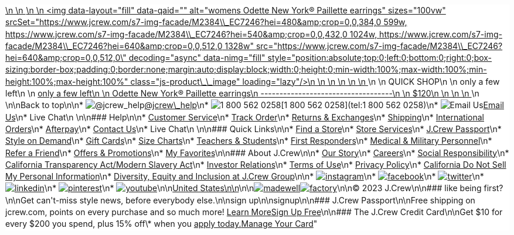[\n    \n    ![womens Odette New York®  Paillette earrings](data:image/gif;base64,R0lGODlhAQABAIAAAAAAAP///yH5BAEAAAAALAAAAAABAAEAAAIBRAA7)\n    \n    <img data-layout=\"fill\" data-qaid=\"\" alt=\"womens Odette New York® Paillette earrings\" sizes=\"100vw\" srcSet=\"https://www.jcrew.com/s7-img-facade/M2384\\_EC7246?hei=480&amp;crop=0,0,384,0 599w, https://www.jcrew.com/s7-img-facade/M2384\\_EC7246?hei=540&amp;crop=0,0,432,0 1024w, https://www.jcrew.com/s7-img-facade/M2384\\_EC7246?hei=640&amp;crop=0,0,512,0 1328w\" src=\"https://www.jcrew.com/s7-img-facade/M2384\\_EC7246?hei=640&amp;crop=0,0,512,0\" decoding=\"async\" data-nimg=\"fill\" style=\"position:absolute;top:0;left:0;bottom:0;right:0;box-sizing:border-box;padding:0;border:none;margin:auto;display:block;width:0;height:0;min-width:100%;max-width:100%;min-height:100%;max-height:100%\" class=\"js-product\\_\\_image\" loading=\"lazy\"/>\n    \n    \n    \n    \n    \n    ](/p/womens/categories/accessories/jewelry/metals/odette-new-york-paillette-earrings/M2384?display=standard&fit=Classic&color_name=gold&colorProductCode=M2384)\n    \n    QUICK SHOP\n    \n    only a few left\n    \n    [only a few left\n    \n    Odette New York® Paillette earrings\n    -----------------------------------\n    \n    $120\n    \n    \n    \n    ](/p/womens/categories/accessories/jewelry/metals/odette-new-york-paillette-earrings/M2384?display=standard&fit=Classic&color_name=gold&colorProductCode=M2384)\n    \n\nBack to top\n\n*   ![@jcrew_help](/next-static/images/sidecar-modules/footer/twitter-2.svg)[@jcrew\\_help](https://twitter.com/jcrew_help)\n*   ![1 800 562 0258](/next-static/images/sidecar-modules/footer/phone-2.svg)[1 800 562 0258](tel:1 800 562 0258)\n*   ![Email Us](/next-static/images/sidecar-modules/footer/email.svg)[Email Us](mailto:help@jcrew.com)\n*   Live Chat\n    \n\n### Help\n\n*   [Customer Service](/help/customer-service)\n*   [Track Order](/help/order-status)\n*   [Returns & Exchanges](/help/returns-exchanges)\n*   [Shipping](/help/shipping-handling)\n*   [International Orders](/help/international-orders)\n*   [Afterpay](/afterpay-faq)\n*   [Contact Us](/help/contact-us)\n*   Live Chat\n    \n\n### Quick Links\n\n*   [Find a Store](https://stores.jcrew.com/search)\n*   [Store Services](/s/store-services)\n*   [J.Crew Passport](/s/rewards)\n*   [Style on Demand](/s/style-on-demand)\n*   [Gift Cards](/help/gift-card)\n*   [Size Charts](/r/size-charts)\n*   [Teachers & Students](/s/teacher-student-discount)\n*   [First Responders](/s/military-medical-first-responder-discount)\n*   [Medical & Military Personnel](/s/military-medical-first-responder-discount)\n*   [Refer a Friend](/share)\n*   [Offers & Promotions](/best-deals)\n*   [My Favorites](/favorites)\n\n### About J.Crew\n\n*   [Our Story](/s/aboutus)\n*   [Careers](https://jobs.jcrew.com)\n*   [Social Responsibility](/s/corporate-responsibility)\n*   [California Transparency Act/Modern Slavery Act](/s/CSR-california-transparency-act)\n*   [Investor Relations](https://investors.jcrew.com)\n*   [Terms of Use](/help/terms-of-use)\n*   [Privacy Policy](/help/privacy-policy)\n*   [California Do Not Sell My Personal Information](https://jcrew.clarip.com/dsr/create?brand=jcrew&type=3)\n*   [Diversity, Equity and Inclusion at J.Crew Group](/s/diversity-equity-inclusion)\n\n*   [![instagram](/next-static/images/sidecar-modules/footer/instagram-2.svg)](http://instagram.com/jcrew)\n*   [![facebook](/next-static/images/sidecar-modules/footer/facebook-2.svg)](https://www.facebook.com/jcrew)\n*   [![twitter](/next-static/images/sidecar-modules/footer/twitter-2.svg)](https://twitter.com/jcrew)\n*   [![linkedin](/next-static/images/sidecar-modules/footer/linkedin.svg)](https://www.linkedin.com/company/j-crew)\n*   [![pinterest](/next-static/images/sidecar-modules/footer/pinterest-2.svg)](http://pinterest.com/jcrew/)\n*   [![youtube](/next-static/images/sidecar-modules/footer/youtube-2.svg)](http://www.youtube.com/user/jcrewinsider)\n\n[United States\n\n](/r/context-chooser)\n\n[![madewell](/next-static/images/sidecar-modules/footer/madewell.svg)](https://www.madewell.com)[![factory](/next-static/images/sidecar-modules/navigation/jcrew-factory-logo-black.svg)](https://factory.jcrew.com)\n\n© 2023 J.Crew\n\n### like being first?\n\nGet can't-miss style news, before everybody else.\n\nsign up\n\nsignup\n\n### J.Crew Passport\n\nFree shipping on jcrew.com, points on every purchase and so much more! [Learn More](/s/rewards)[Sign Up Free](/?register=true)\n\n### The J.Crew Credit Card\n\nGet $10 for every $200 you spend, plus 15% off\\* when you [apply today.](/s/credit-card)[Manage Your Card](https://d.comenity.net/jcrew/)"